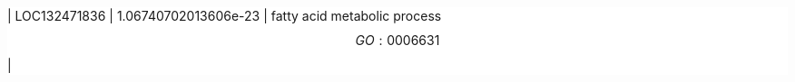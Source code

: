 | LOC132471836 | 1.06740702013606e-23 | fatty acid metabolic process $$GO:0006631$$                                                                                                                                                                                                                                                                                                                                                                                                                                                                                                                                                                                                                                                                                                                                                                                                                                                                                                                                                                                                                                                                                                                                                                                                                                                                                                                                                                                                                                                                                                                                                                                                                                                                                                                                                                                                                                                                                                                                                                                                                                                                                                                                                                                                                                                                                                                                                                                                                                                                                                                                                                                                                                                                                                                                                                                                                                                                                                                                                                                                                                                                                                                                                                       |